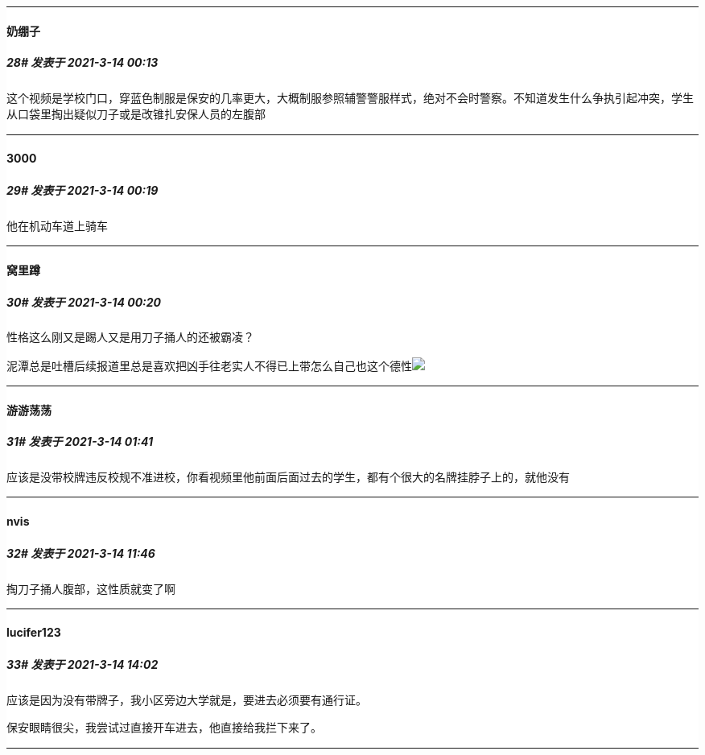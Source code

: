 
-----

####  奶绷子  
##### 28#       发表于 2021-3-14 00:13


这个视频是学校门口，穿蓝色制服是保安的几率更大，大概制服参照辅警警服样式，绝对不会时警察。不知道发生什么争执引起冲突，学生从口袋里掏出疑似刀子或是改锥扎安保人员的左腹部


-----

####  3000  
##### 29#       发表于 2021-3-14 00:19


他在机动车道上骑车


-----

####  窝里蹲  
##### 30#       发表于 2021-3-14 00:20


性格这么刚又是踢人又是用刀子捅人的还被霸凌？

泥潭总是吐槽后续报道里总是喜欢把凶手往老实人不得已上带怎么自己也这个德性<img src="https://static.saraba1st.com/image/smiley/face2017/001.png" referrerpolicy="no-referrer">


-----

####  游游荡荡  
##### 31#       发表于 2021-3-14 01:41


应该是没带校牌违反校规不准进校，你看视频里他前面后面过去的学生，都有个很大的名牌挂脖子上的，就他没有


-----

####  nvis  
##### 32#       发表于 2021-3-14 11:46


掏刀子捅人腹部，这性质就变了啊


-----

####  lucifer123  
##### 33#       发表于 2021-3-14 14:02


应该是因为没有带牌子，我小区旁边大学就是，要进去必须要有通行证。

保安眼睛很尖，我尝试过直接开车进去，他直接给我拦下来了。


-----
